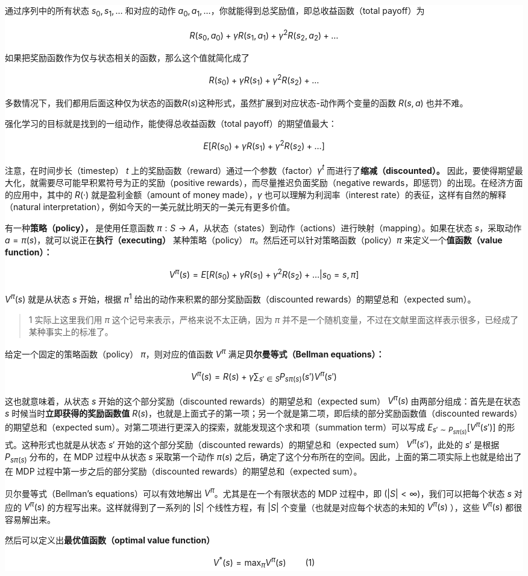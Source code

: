 通过序列中的所有状态 $s_0, s_1, \dots$  和对应的动作 $a_0, a_1,\dots$，你就能得到总奖励值，即总收益函数（total payoff）为 

$$
R(s_0,a_0) + \gamma R(s_1,a_1) + \gamma^2 R(s_2,a_2) + \dots
$$

如果把奖励函数作为仅与状态相关的函数，那么这个值就简化成了 

$$
R(s_0) + \gamma R(s_1) + \gamma^2 R(s_2) + \dots
$$

多数情况下，我们都用后面这种仅为状态的函数$R(s)$这种形式，虽然扩展到对应状态-动作两个变量的函数 $R(s,a)$ 也并不难。

强化学习的目标就是找到的一组动作，能使得总收益函数（total payoff）的期望值最大：

$$
E[R(s_0) + \gamma R(s_1) + \gamma^2 R(s_2) + \dots]
$$

注意，在时间步长（timestep） $t$ 上的奖励函数（reward）通过一个参数（factor）$\gamma^t$ 而进行了**缩减（discounted）。** 因此，要使得期望最大化，就需要尽可能早积累符号为正的奖励（positive rewards），而尽量推迟负面奖励（negative rewards，即惩罚）的出现。在经济方面的应用中，其中的 $R(·)$ 就是盈利金额（amount of money made），$\gamma$ 也可以理解为利润率（interest rate）的表征，这样有自然的解释（natural interpretation），例如今天的一美元就比明天的一美元有更多价值。

有一种**策略（policy），** 是使用任意函数 $\pi : S → A$，从状态（states）到动作（actions）进行映射（mapping）。如果在状态 $s$，采取动作 $a = \pi(s)$，就可以说正在**执行（executing）** 某种策略（policy） $\pi$。然后还可以针对策略函数（policy）$\pi$ 来定义一个**值函数（value function）：**

$$
V^\pi(s)=E[R(s_0) + \gamma R(s_1) + \gamma^2 R(s_2) + \dots | s_0=s,\pi]
$$

$V^\pi(s)$ 就是从状态 $s$ 开始，根据 $\pi^1$ 给出的动作来积累的部分奖励函数（discounted rewards）的期望总和（expected sum）。

>1 实际上这里我们用 $\pi$ 这个记号来表示，严格来说不太正确，因为 $\pi$ 并不是一个随机变量，不过在文献里面这样表示很多，已经成了某种事实上的标准了。

给定一个固定的策略函数（policy） $\pi$，则对应的值函数 $V^\pi$ 满足**贝尔曼等式（Bellman equations）：**

$$
V^\pi(s)=R(s)+\gamma \sum_{s'\in S}P_{s\pi(s)}(s')V^\pi(s')
$$

这也就意味着，从状态 $s$ 开始的这个部分奖励（discounted rewards）的期望总和（expected sum） $V^\pi(s)$ 由两部分组成：首先是在状态 $s$ 时候当时**立即获得的奖励函数值** $R(s)$，也就是上面式子的第一项；另一个就是第二项，即后续的部分奖励函数值（discounted rewards）的期望总和（expected sum）。对第二项进行更深入的探索，就能发现这个求和项（summation term）可以写成 $E_{s'\sim P_{s\pi(s)}} [V^\pi(s')]$ 的形式。这种形式也就是从状态 $s'$ 开始的这个部分奖励（discounted rewards）的期望总和（expected sum） $V^\pi(s')$，此处的 $s'$ 是根据 $P_{s\pi(s)}$ 分布的，在 MDP 过程中从状态 $s$ 采取第一个动作 $\pi(s)$ 之后，确定了这个分布所在的空间。因此，上面的第二项实际上也就是给出了在 MDP 过程中第一步之后的部分奖励（discounted rewards）的期望总和（expected sum）。

贝尔曼等式（Bellman’s equations）可以有效地解出 $V^\pi$。尤其是在一个有限状态的 MDP 过程中，即 $(|S| < \infty)$，我们可以把每个状态 $s$ 对应的 $V^\pi (s)$ 的方程写出来。这样就得到了一系列的 $|S |$ 个线性方程，有 $|S |$ 个变量（也就是对应每个状态的未知的 $V^\pi(s)$ ），这些 $V^\pi(s)$ 都很容易解出来。

然后可以定义出**最优值函数（optimal value function）**

$$
V^*(s)=\max_\pi V^\pi(s)\qquad(1)
$$
